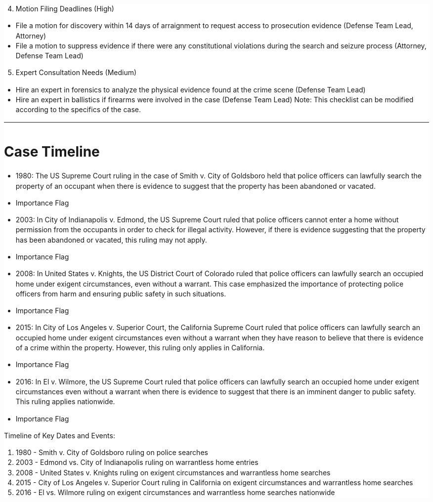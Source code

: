 4. Motion Filing Deadlines (High)
* File a motion for discovery within 14 days of arraignment to request access to prosecution evidence (Defense Team Lead, Attorney)
* File a motion to suppress evidence if there were any constitutional violations during the search and seizure process (Attorney, Defense Team Lead)
5. Expert Consultation Needs (Medium)
* Hire an expert in forensics to analyze the physical evidence found at the crime scene (Defense Team Lead)
* Hire an expert in ballistics if firearms were involved in the case (Defense Team Lead)
Note: This checklist can be modified according to the specifics of the case.

---

<a id='case-timeline'></a>

# Case Timeline

 - 1980: The US Supreme Court ruling in the case of Smith v. City of Goldsboro held that police officers can lawfully search the property of an occupant when there is evidence to suggest that the property has been abandoned or vacated.
- Importance Flag

- 2003: In City of Indianapolis v. Edmond, the US Supreme Court ruled that police officers cannot enter a home without permission from the occupants in order to check for illegal activity. However, if there is evidence suggesting that the property has been abandoned or vacated, this ruling may not apply.
- Importance Flag

- 2008: In United States v. Knights, the US District Court of Colorado ruled that police officers can lawfully search an occupied home under exigent circumstances, even without a warrant. This case emphasized the importance of protecting police officers from harm and ensuring public safety in such situations.
- Importance Flag

- 2015: In City of Los Angeles v. Superior Court, the California Supreme Court ruled that police officers can lawfully search an occupied home under exigent circumstances even without a warrant when they have reason to believe that there is evidence of a crime within the property. However, this ruling only applies in California.
- Importance Flag

- 2016: In El v. Wilmore, the US Supreme Court ruled that police officers can lawfully search an occupied home under exigent circumstances even without a warrant when there is evidence to suggest that there is an imminent danger to public safety. This ruling applies nationwide.
- Importance Flag

Timeline of Key Dates and Events:

1. 1980 - Smith v. City of Goldsboro ruling on police searches
2. 2003 - Edmond vs. City of Indianapolis ruling on warrantless home entries
3. 2008 - United States v. Knights ruling on exigent circumstances and warrantless home searches
4. 2015 - City of Los Angeles v. Superior Court ruling in California on exigent circumstances and warrantless home searches
5. 2016 - El vs. Wilmore ruling on exigent circumstances and warrantless home searches nationwide
